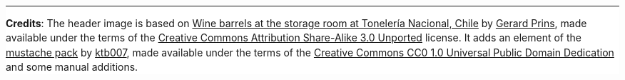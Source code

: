 #### <i class="far fa-hand-spock"></i>

* * *

**Credits**: The header image is based on [Wine barrels at the storage room at Tonelería Nacional, Chile](https://commons.wikimedia.org/w/index.php?curid=14955249) by [Gerard Prins](https://commons.wikimedia.org/wiki/User:Gerard_Prins), made available under the terms of the [Creative Commons Attribution Share-Alike 3.0 Unported](https://creativecommons.org/licenses/by-sa/3.0/) license.  It adds an element of the [mustache pack](https://openclipart.org/detail/302697/mustache-pack) by [ktb007](https://openclipart.org/artist/ktb007), made available under the terms of the [Creative Commons CC0 1.0 Universal Public Domain Dedication](https://creativecommons.org/publicdomain/mark/1.0/) and some manual additions.
